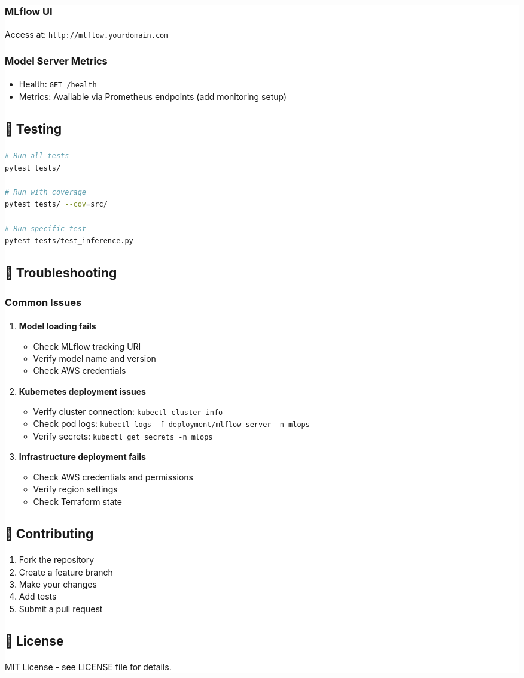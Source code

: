 ### MLflow UI
Access at: `http://mlflow.yourdomain.com`

### Model Server Metrics
- Health: `GET /health`
- Metrics: Available via Prometheus endpoints (add monitoring setup)

## 🧪 Testing

```bash
# Run all tests
pytest tests/

# Run with coverage
pytest tests/ --cov=src/

# Run specific test
pytest tests/test_inference.py
```

## 🚨 Troubleshooting

### Common Issues

1. **Model loading fails**
   - Check MLflow tracking URI
   - Verify model name and version
   - Check AWS credentials

2. **Kubernetes deployment issues**
   - Verify cluster connection: `kubectl cluster-info`
   - Check pod logs: `kubectl logs -f deployment/mlflow-server -n mlops`
   - Verify secrets: `kubectl get secrets -n mlops`

3. **Infrastructure deployment fails**
   - Check AWS credentials and permissions
   - Verify region settings
   - Check Terraform state

## 🤝 Contributing

1. Fork the repository
2. Create a feature branch
3. Make your changes
4. Add tests
5. Submit a pull request

## 📄 License

MIT License - see LICENSE file for details.

